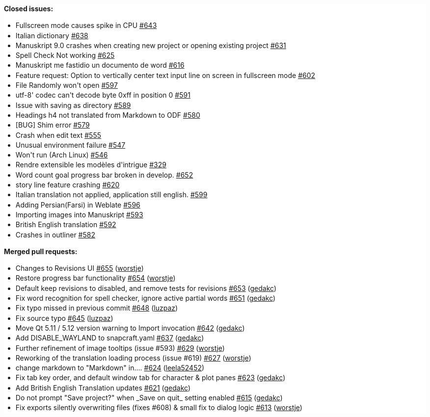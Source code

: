**Closed issues:**

- Fullscreen mode causes spike in CPU [\#643](https://github.com/olivierkes/manuskript/issues/643)
- Italian dictionary [\#638](https://github.com/olivierkes/manuskript/issues/638)
- Manuskript 9.0 crashes when creating new project or opening existing project  [\#631](https://github.com/olivierkes/manuskript/issues/631)
- Spell Check Not working [\#625](https://github.com/olivierkes/manuskript/issues/625)
- Manuskript me fastidio un documento de word [\#616](https://github.com/olivierkes/manuskript/issues/616)
- Feature request: Option to vertically center text input line on screen in fullscreen mode [\#602](https://github.com/olivierkes/manuskript/issues/602)
- File Randomly won't open [\#597](https://github.com/olivierkes/manuskript/issues/597)
- utf-8' codec can't decode byte 0xff in position 0 [\#591](https://github.com/olivierkes/manuskript/issues/591)
- Issue with saving as directory [\#589](https://github.com/olivierkes/manuskript/issues/589)
- Headings h4 not translated from Markdown to ODF [\#580](https://github.com/olivierkes/manuskript/issues/580)
- \[BUG\] Shim error [\#579](https://github.com/olivierkes/manuskript/issues/579)
- Crash when edit text [\#555](https://github.com/olivierkes/manuskript/issues/555)
- Unusual environment failure [\#547](https://github.com/olivierkes/manuskript/issues/547)
- Won't run \(Arch Linux\) [\#546](https://github.com/olivierkes/manuskript/issues/546)
- Rendre extensible les modèles d'intrigue [\#329](https://github.com/olivierkes/manuskript/issues/329)
- Word count goal progress bar broken in develop. [\#652](https://github.com/olivierkes/manuskript/issues/652)
- story line feature crashing [\#620](https://github.com/olivierkes/manuskript/issues/620)
- Italian translation not applied, application still english. [\#599](https://github.com/olivierkes/manuskript/issues/599)
- Adding Persian\(Farsi\) in Weblate [\#596](https://github.com/olivierkes/manuskript/issues/596)
- Importing images into Manuskript [\#593](https://github.com/olivierkes/manuskript/issues/593)
- British English translation [\#592](https://github.com/olivierkes/manuskript/issues/592)
- Crashes in outliner [\#582](https://github.com/olivierkes/manuskript/issues/582)

**Merged pull requests:**

- Changes to Revisions UI [\#655](https://github.com/olivierkes/manuskript/pull/655) ([worstje](https://github.com/worstje))
- Restore progress bar functionality [\#654](https://github.com/olivierkes/manuskript/pull/654) ([worstje](https://github.com/worstje))
- Default keep revisions to disabled, and remove tests for revisions [\#653](https://github.com/olivierkes/manuskript/pull/653) ([gedakc](https://github.com/gedakc))
- Fix word recognition for spell checker, ignore active partial words [\#651](https://github.com/olivierkes/manuskript/pull/651) ([gedakc](https://github.com/gedakc))
- Fix typo missed in previous commit [\#648](https://github.com/olivierkes/manuskript/pull/648) ([luzpaz](https://github.com/luzpaz))
- Fix source typo [\#645](https://github.com/olivierkes/manuskript/pull/645) ([luzpaz](https://github.com/luzpaz))
- Move Qt 5.11 / 5.12 version warning to Import invocation [\#642](https://github.com/olivierkes/manuskript/pull/642) ([gedakc](https://github.com/gedakc))
- Add DISABLE\_WAYLAND to snapcraft.yaml [\#637](https://github.com/olivierkes/manuskript/pull/637) ([gedakc](https://github.com/gedakc))
- Further refinement of image tooltips \(issue \#593\) [\#629](https://github.com/olivierkes/manuskript/pull/629) ([worstje](https://github.com/worstje))
- Reworking of the translation loading process \(issue \#619\) [\#627](https://github.com/olivierkes/manuskript/pull/627) ([worstje](https://github.com/worstje))
- change markdown to "Markdown" in.... [\#624](https://github.com/olivierkes/manuskript/pull/624) ([leela52452](https://github.com/leela52452))
- Fix tab key order, and default window tab for character & plot panes [\#623](https://github.com/olivierkes/manuskript/pull/623) ([gedakc](https://github.com/gedakc))
- Add British English Translation updates [\#621](https://github.com/olivierkes/manuskript/pull/621) ([gedakc](https://github.com/gedakc))
- Do not prompt "Save project?" when \_Save on quit\_ setting enabled [\#615](https://github.com/olivierkes/manuskript/pull/615) ([gedakc](https://github.com/gedakc))
- Fix exports silently overwriting files \(fixes \#608\) & small fix to dialog logic [\#613](https://github.com/olivierkes/manuskript/pull/613) ([worstje](https://github.com/worstje))